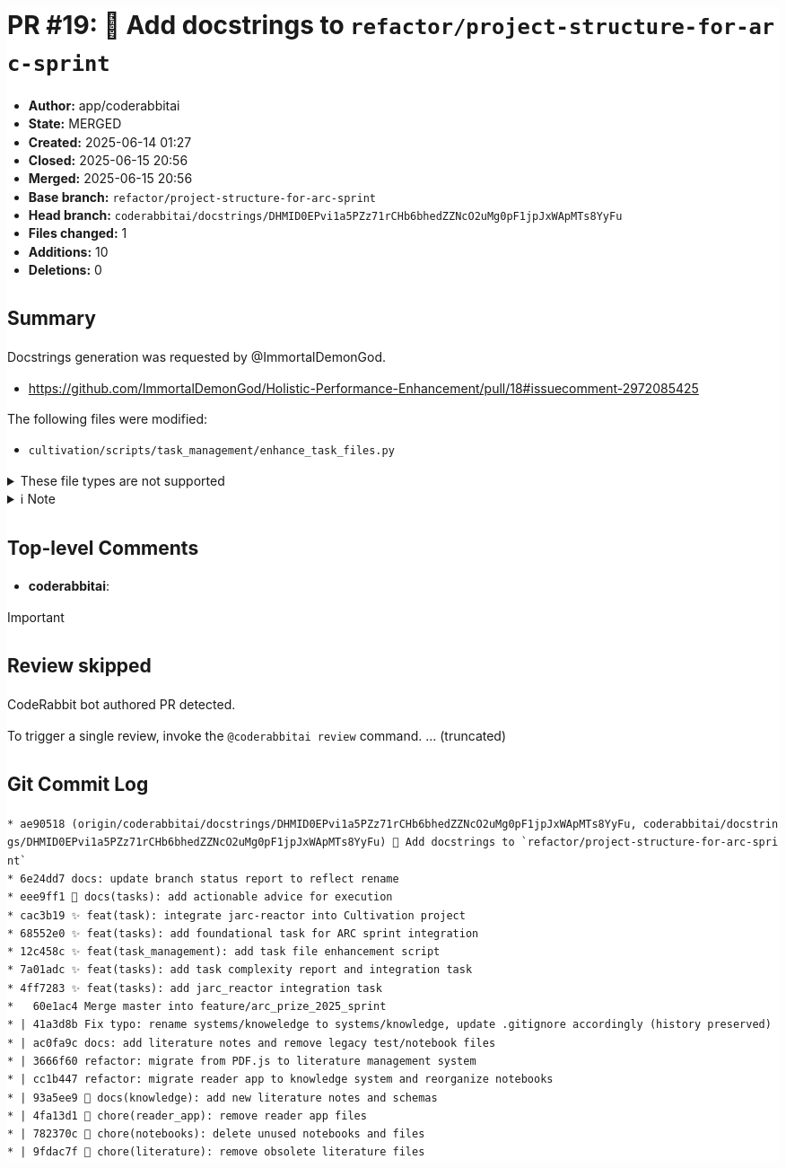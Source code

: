 # PR #19: 📝 Add docstrings to `refactor/project-structure-for-arc-sprint`

- **Author:** app/coderabbitai
- **State:** MERGED
- **Created:** 2025-06-14 01:27
- **Closed:** 2025-06-15 20:56
- **Merged:** 2025-06-15 20:56
- **Base branch:** `refactor/project-structure-for-arc-sprint`
- **Head branch:** `coderabbitai/docstrings/DHMID0EPvi1a5PZz71rCHb6bhedZZNcO2uMg0pF1jpJxWApMTs8YyFu`
- **Files changed:** 1
- **Additions:** 10
- **Deletions:** 0

## Summary
Docstrings generation was requested by @ImmortalDemonGod.

* https://github.com/ImmortalDemonGod/Holistic-Performance-Enhancement/pull/18#issuecomment-2972085425

The following files were modified:

* `cultivation/scripts/task_management/enhance_task_files.py`

<details><summary>These file types are not supported</summary></details>

<details><summary>ℹ️ Note</summary></details>

## Top-level Comments
- **coderabbitai**: 


> [!IMPORTANT]
> ## Review skipped
> 
> CodeRabbit bot authored PR detected.
> 
> To trigger a single review, invoke the `@coderabbitai review` command.
> ... (truncated)

## Git Commit Log

```text
* ae90518 (origin/coderabbitai/docstrings/DHMID0EPvi1a5PZz71rCHb6bhedZZNcO2uMg0pF1jpJxWApMTs8YyFu, coderabbitai/docstrings/DHMID0EPvi1a5PZz71rCHb6bhedZZNcO2uMg0pF1jpJxWApMTs8YyFu) 📝 Add docstrings to `refactor/project-structure-for-arc-sprint`
* 6e24dd7 docs: update branch status report to reflect rename
* eee9ff1 📝 docs(tasks): add actionable advice for execution
* cac3b19 ✨ feat(task): integrate jarc-reactor into Cultivation project
* 68552e0 ✨ feat(tasks): add foundational task for ARC sprint integration
* 12c458c ✨ feat(task_management): add task file enhancement script
* 7a01adc ✨ feat(tasks): add task complexity report and integration task
* 4ff7283 ✨ feat(tasks): add jarc_reactor integration task
*   60e1ac4 Merge master into feature/arc_prize_2025_sprint
* | 41a3d8b Fix typo: rename systems/knoweledge to systems/knowledge, update .gitignore accordingly (history preserved)
* | ac0fa9c docs: add literature notes and remove legacy test/notebook files
* | 3666f60 refactor: migrate from PDF.js to literature management system
* | cc1b447 refactor: migrate reader app to knowledge system and reorganize notebooks
* | 93a5ee9 📝 docs(knowledge): add new literature notes and schemas
* | 4fa13d1 🔧 chore(reader_app): remove reader app files
* | 782370c 🔧 chore(notebooks): delete unused notebooks and files
* | 9fdac7f 🔧 chore(literature): remove obsolete literature files
```